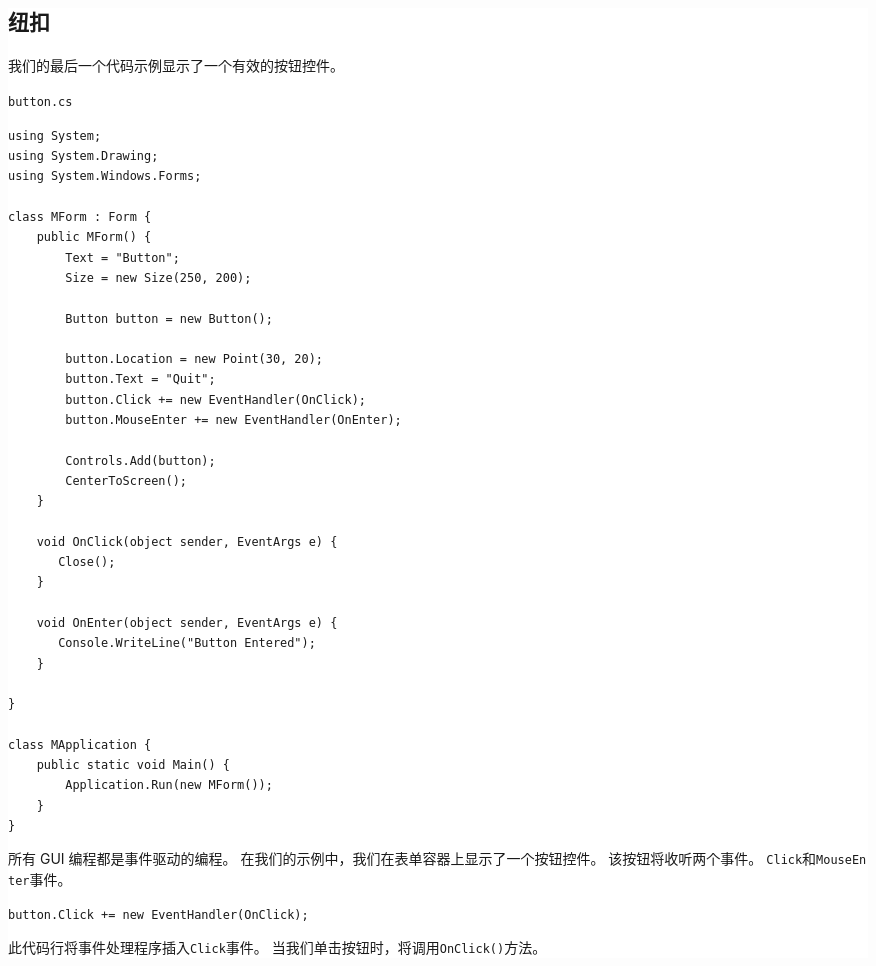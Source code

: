 ## 纽扣

我们的最后一个代码示例显示了一个有效的按钮控件。

`button.cs`

```
using System;
using System.Drawing;
using System.Windows.Forms;

class MForm : Form {
    public MForm() {
        Text = "Button";
        Size = new Size(250, 200);

        Button button = new Button();

        button.Location = new Point(30, 20);
        button.Text = "Quit";
        button.Click += new EventHandler(OnClick);
        button.MouseEnter += new EventHandler(OnEnter);

        Controls.Add(button);
        CenterToScreen();
    }

    void OnClick(object sender, EventArgs e) {
       Close();
    }

    void OnEnter(object sender, EventArgs e) {
       Console.WriteLine("Button Entered");
    }

}

class MApplication {
    public static void Main() {
        Application.Run(new MForm());
    }
}

```

所有 GUI 编程都是事件驱动的编程。 在我们的示例中，我们在表单容器上显示了一个按钮控件。 该按钮将收听两个事件。 `Click`和`MouseEnter`事件。

```
button.Click += new EventHandler(OnClick);   

```

此代码行将事件处理程序插入`Click`事件。 当我们单击按钮时，将调用`OnClick()`方法。

